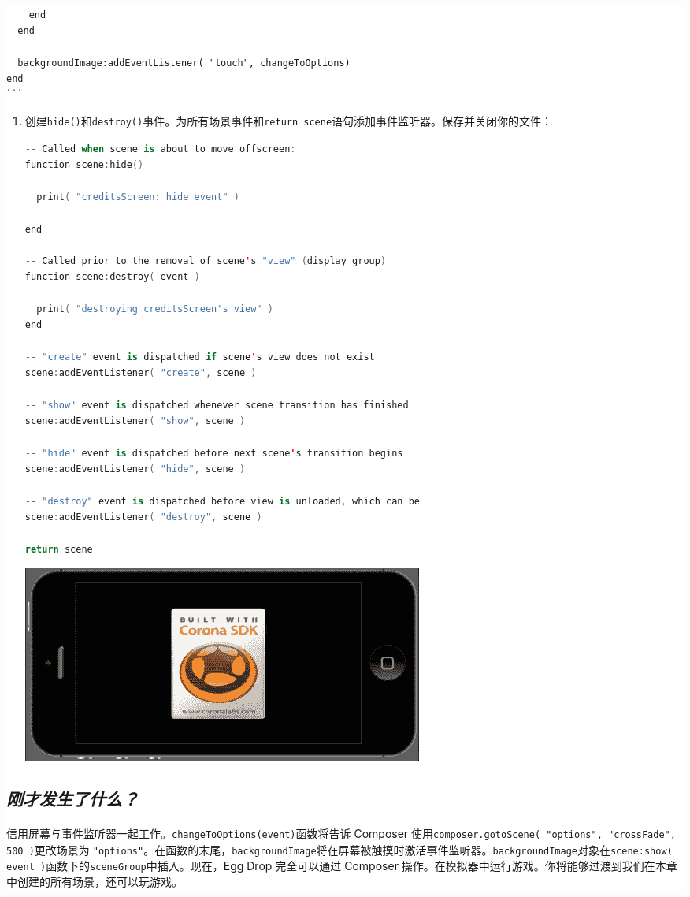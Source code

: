         end
      end

      backgroundImage:addEventListener( "touch", changeToOptions)
    end
    ```

1.  创建`hide()`和`destroy()`事件。为所有场景事件和`return scene`语句添加事件监听器。保存并关闭你的文件：

    ```kt
    -- Called when scene is about to move offscreen:
    function scene:hide()

      print( "creditsScreen: hide event" )

    end

    -- Called prior to the removal of scene's "view" (display group)
    function scene:destroy( event )

      print( "destroying creditsScreen's view" )
    end

    -- "create" event is dispatched if scene's view does not exist
    scene:addEventListener( "create", scene )

    -- "show" event is dispatched whenever scene transition has finished
    scene:addEventListener( "show", scene )

    -- "hide" event is dispatched before next scene's transition begins
    scene:addEventListener( "hide", scene )

    -- "destroy" event is dispatched before view is unloaded, which can be
    scene:addEventListener( "destroy", scene )

    return scene
    ```

    ![行动时间 – 添加信用屏幕](img/9343OT_08_07.jpg)

## *刚才发生了什么？*

信用屏幕与事件监听器一起工作。`changeToOptions(event)`函数将告诉 Composer 使用`composer.gotoScene( "options", "crossFade", 500 )`更改场景为 `"options"`。在函数的末尾，`backgroundImage`将在屏幕被触摸时激活事件监听器。`backgroundImage`对象在`scene:show( event )`函数下的`sceneGroup`中插入。现在，Egg Drop 完全可以通过 Composer 操作。在模拟器中运行游戏。你将能够过渡到我们在本章中创建的所有场景，还可以玩游戏。
